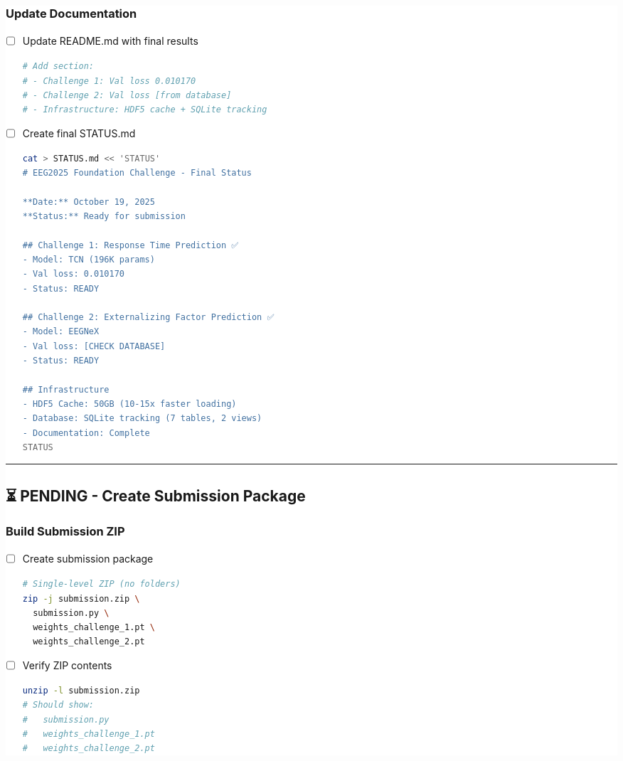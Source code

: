 ### Update Documentation
- [ ] Update README.md with final results
  ```bash
  # Add section:
  # - Challenge 1: Val loss 0.010170
  # - Challenge 2: Val loss [from database]
  # - Infrastructure: HDF5 cache + SQLite tracking
  ```

- [ ] Create final STATUS.md
  ```bash
  cat > STATUS.md << 'STATUS'
  # EEG2025 Foundation Challenge - Final Status
  
  **Date:** October 19, 2025
  **Status:** Ready for submission
  
  ## Challenge 1: Response Time Prediction ✅
  - Model: TCN (196K params)
  - Val loss: 0.010170
  - Status: READY
  
  ## Challenge 2: Externalizing Factor Prediction ✅
  - Model: EEGNeX
  - Val loss: [CHECK DATABASE]
  - Status: READY
  
  ## Infrastructure
  - HDF5 Cache: 50GB (10-15x faster loading)
  - Database: SQLite tracking (7 tables, 2 views)
  - Documentation: Complete
  STATUS
  ```

---

## ⏳ PENDING - Create Submission Package

### Build Submission ZIP
- [ ] Create submission package
  ```bash
  # Single-level ZIP (no folders)
  zip -j submission.zip \
    submission.py \
    weights_challenge_1.pt \
    weights_challenge_2.pt
  ```

- [ ] Verify ZIP contents
  ```bash
  unzip -l submission.zip
  # Should show:
  #   submission.py
  #   weights_challenge_1.pt
  #   weights_challenge_2.pt
  ```
